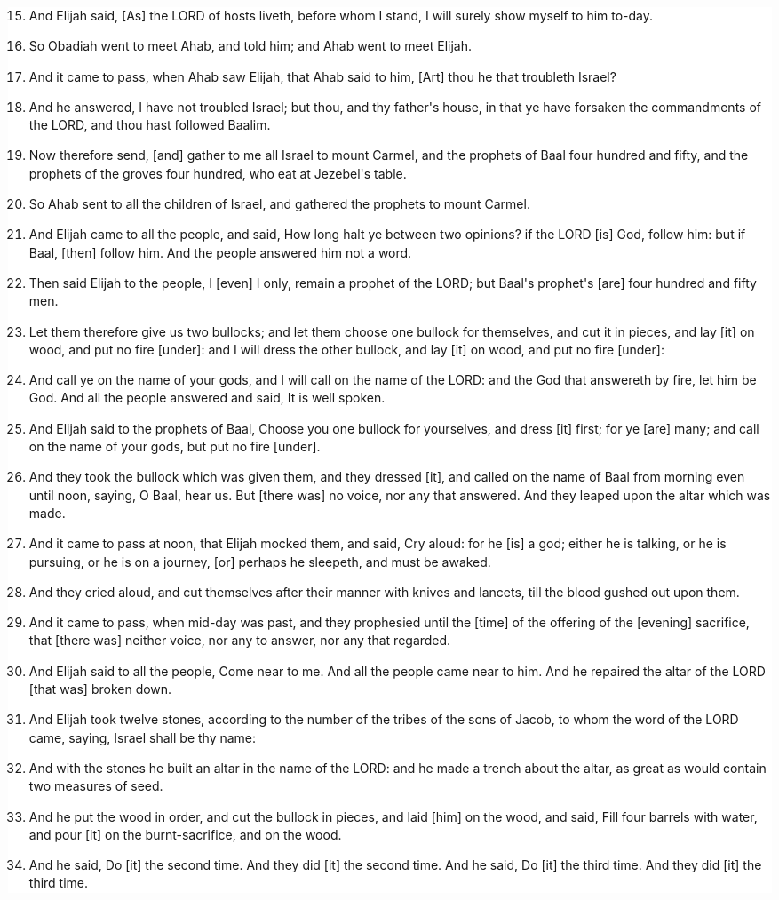 15. And Elijah said, [As] the LORD of hosts liveth, before whom I stand, I will surely show myself to him to-day.

16. So Obadiah went to meet Ahab, and told him; and Ahab went to meet Elijah.

17. And it came to pass, when Ahab saw Elijah, that Ahab said to him, [Art] thou he that troubleth Israel?

18. And he answered, I have not troubled Israel; but thou, and thy father's house, in that ye have forsaken the commandments of the LORD, and thou hast followed Baalim.

19. Now therefore send, [and] gather to me all Israel to mount Carmel, and the prophets of Baal four hundred and fifty, and the prophets of the groves four hundred, who eat at Jezebel's table.

20. So Ahab sent to all the children of Israel, and gathered the prophets to mount Carmel.

21. And Elijah came to all the people, and said, How long halt ye between two opinions? if the LORD [is] God, follow him: but if Baal, [then] follow him. And the people answered him not a word.

22. Then said Elijah to the people, I [even] I only, remain a prophet of the LORD; but Baal's prophet's [are] four hundred and fifty men.

23. Let them therefore give us two bullocks; and let them choose one bullock for themselves, and cut it in pieces, and lay [it] on wood, and put no fire [under]: and I will dress the other bullock, and lay [it] on wood, and put no fire [under]:

24. And call ye on the name of your gods, and I will call on the name of the LORD: and the God that answereth by fire, let him be God. And all the people answered and said, It is well spoken.

25. And Elijah said to the prophets of Baal, Choose you one bullock for yourselves, and dress [it] first; for ye [are] many; and call on the name of your gods, but put no fire [under].

26. And they took the bullock which was given them, and they dressed [it], and called on the name of Baal from morning even until noon, saying, O Baal, hear us. But [there was] no voice, nor any that answered. And they leaped upon the altar which was made.

27. And it came to pass at noon, that Elijah mocked them, and said, Cry aloud: for he [is] a god; either he is talking, or he is pursuing, or he is on a journey, [or] perhaps he sleepeth, and must be awaked.

28. And they cried aloud, and cut themselves after their manner with knives and lancets, till the blood gushed out upon them.

29. And it came to pass, when mid-day was past, and they prophesied until the [time] of the offering of the [evening] sacrifice, that [there was] neither voice, nor any to answer, nor any that regarded.

30. And Elijah said to all the people, Come near to me. And all the people came near to him. And he repaired the altar of the LORD [that was] broken down.

31. And Elijah took twelve stones, according to the number of the tribes of the sons of Jacob, to whom the word of the LORD came, saying, Israel shall be thy name:

32. And with the stones he built an altar in the name of the LORD: and he made a trench about the altar, as great as would contain two measures of seed.

33. And he put the wood in order, and cut the bullock in pieces, and laid [him] on the wood, and said, Fill four barrels with water, and pour [it] on the burnt-sacrifice, and on the wood.

34. And he said, Do [it] the second time. And they did [it] the second time. And he said, Do [it] the third time. And they did [it] the third time.
